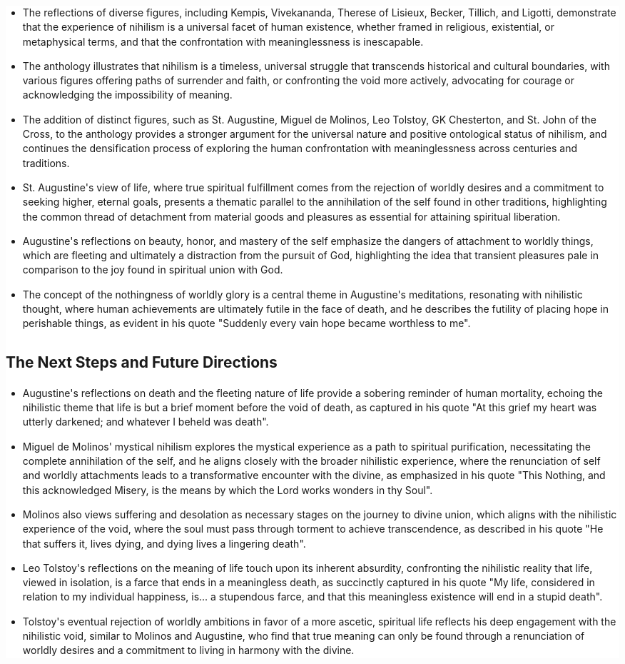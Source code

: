 - The reflections of diverse figures, including Kempis, Vivekananda, Therese of Lisieux, Becker, Tillich, and Ligotti, demonstrate that the experience of nihilism is a universal facet of human existence, whether framed in religious, existential, or metaphysical terms, and that the confrontation with meaninglessness is inescapable.

- The anthology illustrates that nihilism is a timeless, universal struggle that transcends historical and cultural boundaries, with various figures offering paths of surrender and faith, or confronting the void more actively, advocating for courage or acknowledging the impossibility of meaning.

- The addition of distinct figures, such as St. Augustine, Miguel de Molinos, Leo Tolstoy, GK Chesterton, and St. John of the Cross, to the anthology provides a stronger argument for the universal nature and positive ontological status of nihilism, and continues the densification process of exploring the human confrontation with meaninglessness across centuries and traditions.

- St. Augustine's view of life, where true spiritual fulfillment comes from the rejection of worldly desires and a commitment to seeking higher, eternal goals, presents a thematic parallel to the annihilation of the self found in other traditions, highlighting the common thread of detachment from material goods and pleasures as essential for attaining spiritual liberation.

- Augustine's reflections on beauty, honor, and mastery of the self emphasize the dangers of attachment to worldly things, which are fleeting and ultimately a distraction from the pursuit of God, highlighting the idea that transient pleasures pale in comparison to the joy found in spiritual union with God.

- The concept of the nothingness of worldly glory is a central theme in Augustine's meditations, resonating with nihilistic thought, where human achievements are ultimately futile in the face of death, and he describes the futility of placing hope in perishable things, as evident in his quote "Suddenly every vain hope became worthless to me".

## The Next Steps and Future Directions

- Augustine's reflections on death and the fleeting nature of life provide a sobering reminder of human mortality, echoing the nihilistic theme that life is but a brief moment before the void of death, as captured in his quote "At this grief my heart was utterly darkened; and whatever I beheld was death".

- Miguel de Molinos' mystical nihilism explores the mystical experience as a path to spiritual purification, necessitating the complete annihilation of the self, and he aligns closely with the broader nihilistic experience, where the renunciation of self and worldly attachments leads to a transformative encounter with the divine, as emphasized in his quote "This Nothing, and this acknowledged Misery, is the means by which the Lord works wonders in thy Soul".

- Molinos also views suffering and desolation as necessary stages on the journey to divine union, which aligns with the nihilistic experience of the void, where the soul must pass through torment to achieve transcendence, as described in his quote "He that suffers it, lives dying, and dying lives a lingering death".

- Leo Tolstoy's reflections on the meaning of life touch upon its inherent absurdity, confronting the nihilistic reality that life, viewed in isolation, is a farce that ends in a meaningless death, as succinctly captured in his quote "My life, considered in relation to my individual happiness, is... a stupendous farce, and that this meaningless existence will end in a stupid death".

- Tolstoy's eventual rejection of worldly ambitions in favor of a more ascetic, spiritual life reflects his deep engagement with the nihilistic void, similar to Molinos and Augustine, who find that true meaning can only be found through a renunciation of worldly desires and a commitment to living in harmony with the divine.
